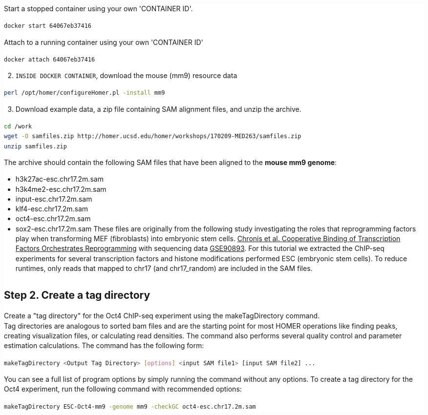 Start a stopped container using your own 'CONTAINER ID'. 
```bash
docker start 64067eb37416
```

Attach to a running container using your own 'CONTAINER ID'
```bash
docker attach 64067eb37416
```


2. `INSIDE DOCKER CONTAINER`, download the mouse (mm9) resource data
```bash
perl /opt/homer/configureHomer.pl -install mm9
```

3. Download example data, a zip file containing SAM alignment files, and unzip the archive.
```bash
cd /work
wget -O samfiles.zip http://homer.ucsd.edu/homer/workshops/170209-MED263/samfiles.zip
unzip samfiles.zip
```
The archive should contain the following SAM files that have been aligned to the **mouse mm9 genome**:
* h3k27ac-esc.chr17.2m.sam
* h3k4me2-esc.chr17.2m.sam
* input-esc.chr17.2m.sam
* klf4-esc.chr17.2m.sam
* oct4-esc.chr17.2m.sam
* sox2-esc.chr17.2m.sam
These files are originally from the following study investigating the roles that reprogramming factors play when transforming MEF (fibroblasts) into embryonic stem cells. [Chronis et al. Cooperative Binding of Transcription Factors Orchestrates Reprogramming](https://www.ncbi.nlm.nih.gov/pubmed/28111071) with sequencing data [GSE90893](https://www.ncbi.nlm.nih.gov/geo/query/acc.cgi?acc=GSE90893). For this tutorial we extracted the ChIP-seq experiments for several transcription factors and histone modifications performed ESC (embryonic stem cells).  To reduce runtimes, only reads that mapped to chr17 (and chr17_random) are included in the SAM files.



## Step 2. Create a tag directory

Create a "tag directory" for the Oct4 ChIP-seq experiment using the makeTagDirectory command.  
Tag directories are analogous to sorted bam files and are the starting point for most HOMER operations like finding peaks, creating visualization files, or calculating read densities. 
The command also performs several quality control and parameter estimation calculations. 
The command has the following form:
```bash
makeTagDirectory <Output Tag Directory> [options] <input SAM file1> [input SAM file2] ...
```

You can see a full list of program options by simply running the command without any options. To create a tag directory for the Oct4 experiment, run the following command with recommended options:
```bash
makeTagDirectory ESC-Oct4-mm9 -genome mm9 -checkGC oct4-esc.chr17.2m.sam
```
